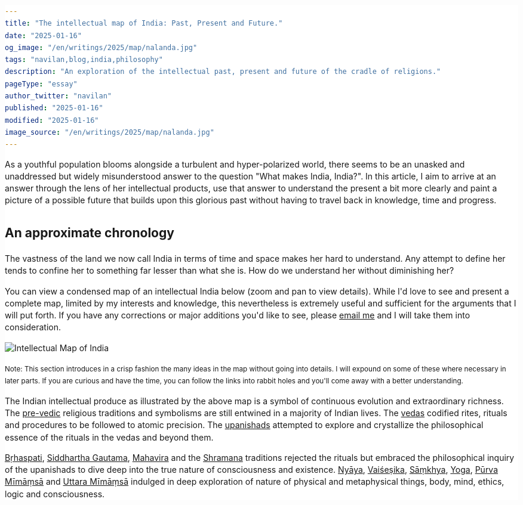 ```yaml
---
title: "The intellectual map of India: Past, Present and Future."
date: "2025-01-16"
og_image: "/en/writings/2025/map/nalanda.jpg"
tags: "navilan,blog,india,philosophy"
description: "An exploration of the intellectual past, present and future of the cradle of religions."
pageType: "essay"
author_twitter: "navilan"
published: "2025-01-16"
modified: "2025-01-16"
image_source: "/en/writings/2025/map/nalanda.jpg"
---
```


As a youthful population blooms alongside a turbulent and hyper-polarized world, there seems to be an unasked and unaddressed but widely misunderstood answer to the question "What makes India, India?". In this article, I aim to arrive at an answer through the lens of her intellectual products, use that answer to understand the present a bit more clearly and paint a picture of a possible future that builds upon this glorious past without having to travel back in knowledge, time and progress.

## An approximate chronology

The vastness of the land we now call India in terms of time and space makes her hard to understand. Any attempt to define her tends to confine her to something far lesser than what she is. How do we understand her without diminishing her?

You can view a condensed map of an intellectual India below (zoom and pan to view details). While I'd love to see and present a complete map, limited by my interests and knowledge, this nevertheless is extremely useful and sufficient for the arguments that I will put forth. If you have any corrections or major additions you'd like to see, please [email me](mailto:navilan@folds.in) and I will take them into consideration.

<div class="zoomable fullwidth">

![Intellectual Map of India](/en/writings/2025/map/intellectual-map.svg)

</div>

<small>
Note: This section introduces in a crisp fashion the many ideas in the map without going into details. I will expound on some of these where necessary in later parts. If you are curious and have the time, you can follow the links into rabbit holes and you'll come away with a better understanding.
</small>

The Indian intellectual produce as illustrated by the above map is a symbol of continuous evolution and extraordinary richness. The [pre-vedic][] religious traditions and symbolisms are still entwined in a majority of Indian lives. The [vedas][] codified rites, rituals and procedures to be followed to atomic precision. The [upanishads][] attempted to explore and crystallize the philosophical essence of the rituals in the vedas and beyond them.

[Bṛhaspati][], [Siddhartha Gautama][], [Mahavira][] and the [Shramana][] traditions rejected the rituals but embraced the philosophical inquiry of the upanishads to dive deep into the true nature of consciousness and existence. [Nyāya][], [Vaiśeṣika][], [Sāṃkhya][], [Yoga][], [Pūrva Mīmāṃsā][] and [Uttara Mīmāṃsā][] indulged in deep exploration of nature of physical and metaphysical things, body, mind, ethics, logic and consciousness.


[pre-vedic]: https://en.wikipedia.org/wiki/Pashupati_seal
[vedas]: https://en.wikipedia.org/wiki/Vedas
[upanishads]: https://en.wikipedia.org/wiki/Upanishads
[Bṛhaspati]: https://en.wikipedia.org/wiki/Charvaka
[Siddhartha Gautama]: https://en.wikipedia.org/wiki/Gautama_Buddha
[Mahavira]: https://en.wikipedia.org/wiki/Mahavira
[Shramana]: https://en.wikipedia.org/wiki/Shramana
[Nyāya]: https://en.wikipedia.org/wiki/Nyaya
[Vaiśeṣika]: https://en.wikipedia.org/wiki/Vaisheshika
[Sāṃkhya]: https://en.wikipedia.org/wiki/Samkhya
[Yoga]: https://en.wikipedia.org/wiki/Yoga
[Pūrva Mīmāṃsā]: https://en.wikipedia.org/wiki/Purva_Mimamsa
[Uttara Mīmāṃsā]: https://en.wikipedia.org/wiki/Uttara_Mimamsa
[Bhakti movements]: https://en.wikipedia.org/wiki/Bhakti_movement
[Shankara]: https://en.wikipedia.org/wiki/Adi_Shankara
[Ramanuja]: https://en.wikipedia.org/wiki/Ramanuja
[Madhava]: https://en.wikipedia.org/wiki/Madhva
[Taxilla]: https://en.wikipedia.org/wiki/Taxila
[Nalanda]: https://en.wikipedia.org/wiki/Nalanda
[Vikramashila]: https://en.wikipedia.org/wiki/Vikramashila
[Vedic Sanskrit]: https://en.wikipedia.org/wiki/Vedic_Sanskrit
[Avestan]: https://en.wikipedia.org/wiki/Avestan
[yajnas]: https://en.wikipedia.org/wiki/Yajna
[Ceylon]: https://en.wikipedia.org/wiki/Buddhism_in_Sri_Lanka#Introduction_of_Buddhism_to_the_island
[Ashoka]: https://en.wikipedia.org/wiki/Ashoka
[Mahinda]: https://en.wikipedia.org/wiki/Mahinda_(Buddhist_monk)
[Sangamitta]: https://en.wikipedia.org/wiki/Sanghamitta
[Theravada Buddhism]: https://en.wikipedia.org/wiki/Theravada
